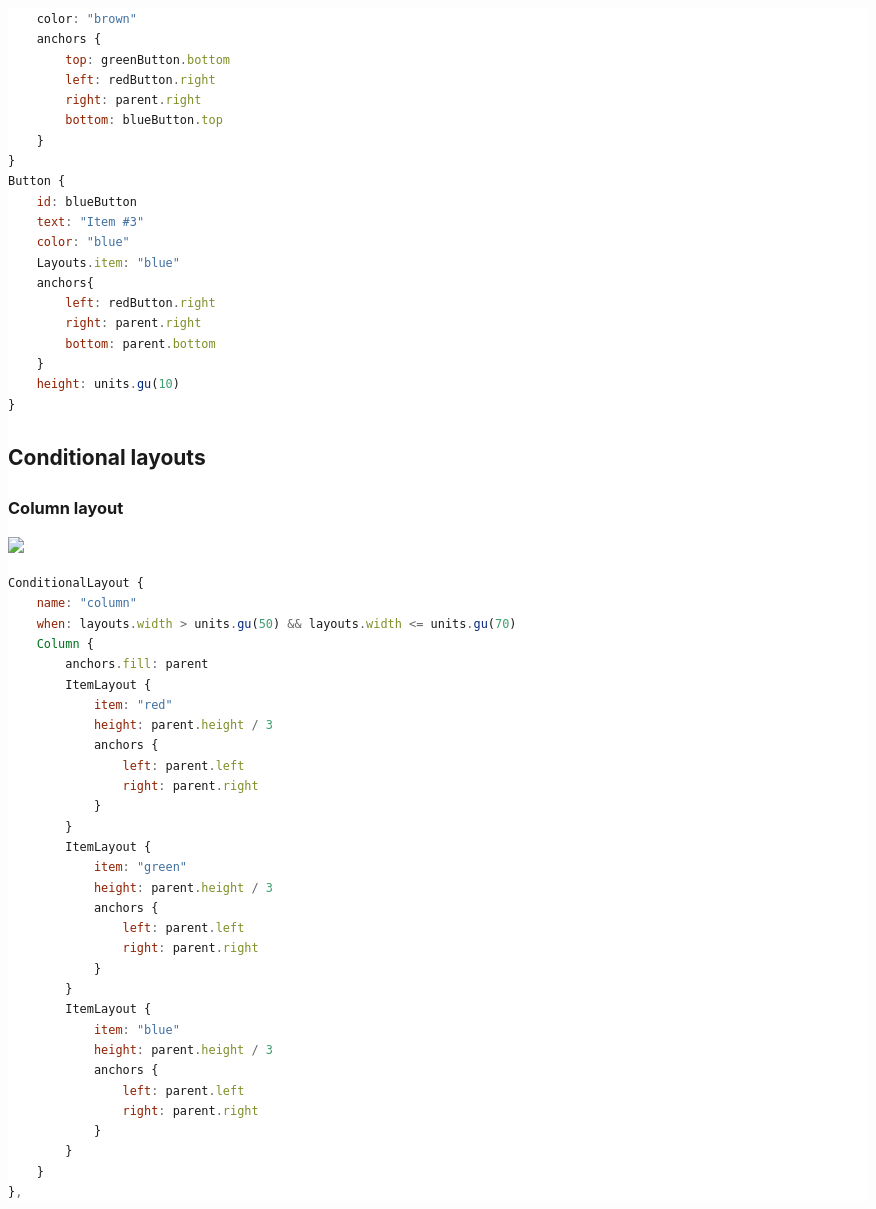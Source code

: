``` qml
    color: "brown"
    anchors {
        top: greenButton.bottom
        left: redButton.right
        right: parent.right
        bottom: blueButton.top
    }
}
Button {
    id: blueButton
    text: "Item #3"
    color: "blue"
    Layouts.item: "blue"
    anchors{
        left: redButton.right
        right: parent.right
        bottom: parent.bottom
    }
    height: units.gu(10)
}
```

<span id="conditional-layouts"></span>
Conditional layouts
-------------------

<span id="column-layout"></span>
### Column layout

![](https://developer.ubuntu.com/static/devportal_uploaded/e5b76785-750c-49c7-ad40-bcc355cad6ee-api/apps/qml/sdk-15.04/ubuntu-layouts7/images/simple-layout2.png)

``` qml
ConditionalLayout {
    name: "column"
    when: layouts.width > units.gu(50) && layouts.width <= units.gu(70)
    Column {
        anchors.fill: parent
        ItemLayout {
            item: "red"
            height: parent.height / 3
            anchors {
                left: parent.left
                right: parent.right
            }
        }
        ItemLayout {
            item: "green"
            height: parent.height / 3
            anchors {
                left: parent.left
                right: parent.right
            }
        }
        ItemLayout {
            item: "blue"
            height: parent.height / 3
            anchors {
                left: parent.left
                right: parent.right
            }
        }
    }
},
```
